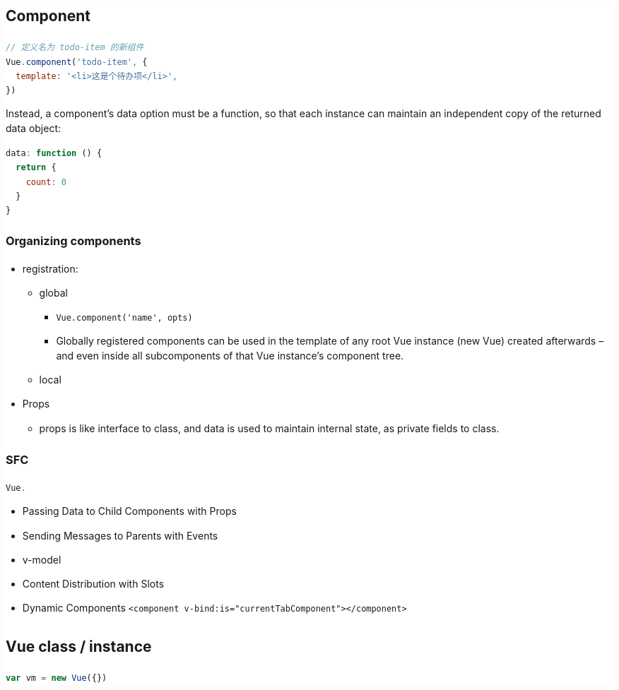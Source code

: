 ## Component

```js
// 定义名为 todo-item 的新组件
Vue.component('todo-item', {
  template: '<li>这是个待办项</li>',
})
```

Instead, a component’s data option must be a function, so that each instance can maintain an independent copy of the returned data object:

```js
data: function () {
  return {
    count: 0
  }
}
```

### Organizing components

- registration:

  - global

    - ` Vue.component('name', opts) `

    - Globally registered components can be used in the template of any root Vue instance (new Vue) created afterwards – and even inside all subcomponents of that Vue instance’s component tree.

  - local

- Props

  - props is like interface to class, and data is used to maintain internal state, as private fields to class.

### SFC

```js
Vue.
```

- Passing Data to Child Components with Props

- Sending Messages to Parents with Events

- v-model

- Content Distribution with Slots

- Dynamic Components
  ` <component v-bind:is="currentTabComponent"></component> `

## Vue class / instance

```js
var vm = new Vue({})
```
